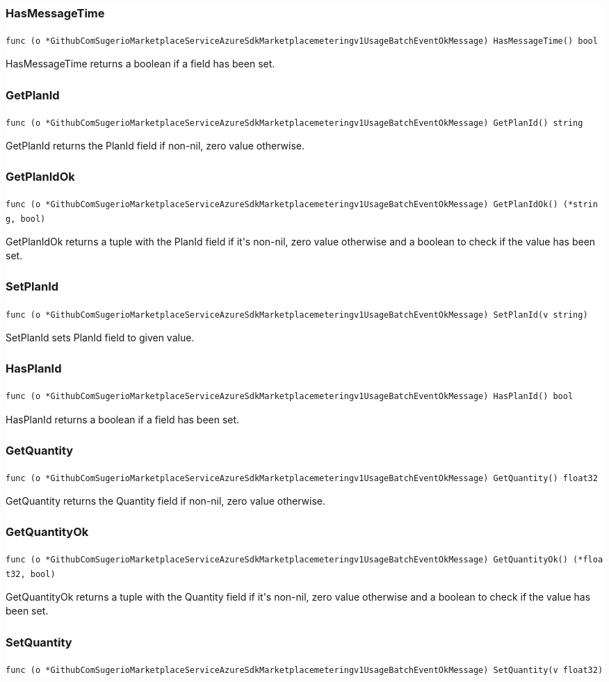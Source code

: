 ### HasMessageTime

`func (o *GithubComSugerioMarketplaceServiceAzureSdkMarketplacemeteringv1UsageBatchEventOkMessage) HasMessageTime() bool`

HasMessageTime returns a boolean if a field has been set.

### GetPlanId

`func (o *GithubComSugerioMarketplaceServiceAzureSdkMarketplacemeteringv1UsageBatchEventOkMessage) GetPlanId() string`

GetPlanId returns the PlanId field if non-nil, zero value otherwise.

### GetPlanIdOk

`func (o *GithubComSugerioMarketplaceServiceAzureSdkMarketplacemeteringv1UsageBatchEventOkMessage) GetPlanIdOk() (*string, bool)`

GetPlanIdOk returns a tuple with the PlanId field if it's non-nil, zero value otherwise
and a boolean to check if the value has been set.

### SetPlanId

`func (o *GithubComSugerioMarketplaceServiceAzureSdkMarketplacemeteringv1UsageBatchEventOkMessage) SetPlanId(v string)`

SetPlanId sets PlanId field to given value.

### HasPlanId

`func (o *GithubComSugerioMarketplaceServiceAzureSdkMarketplacemeteringv1UsageBatchEventOkMessage) HasPlanId() bool`

HasPlanId returns a boolean if a field has been set.

### GetQuantity

`func (o *GithubComSugerioMarketplaceServiceAzureSdkMarketplacemeteringv1UsageBatchEventOkMessage) GetQuantity() float32`

GetQuantity returns the Quantity field if non-nil, zero value otherwise.

### GetQuantityOk

`func (o *GithubComSugerioMarketplaceServiceAzureSdkMarketplacemeteringv1UsageBatchEventOkMessage) GetQuantityOk() (*float32, bool)`

GetQuantityOk returns a tuple with the Quantity field if it's non-nil, zero value otherwise
and a boolean to check if the value has been set.

### SetQuantity

`func (o *GithubComSugerioMarketplaceServiceAzureSdkMarketplacemeteringv1UsageBatchEventOkMessage) SetQuantity(v float32)`
